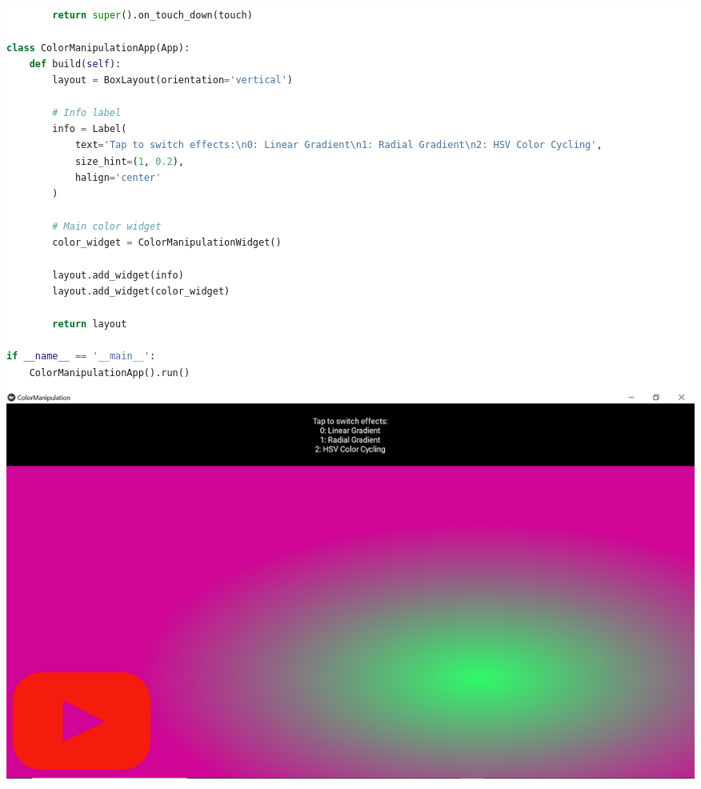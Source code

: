```python
        return super().on_touch_down(touch)

class ColorManipulationApp(App):
    def build(self):
        layout = BoxLayout(orientation='vertical')
        
        # Info label
        info = Label(
            text='Tap to switch effects:\n0: Linear Gradient\n1: Radial Gradient\n2: HSV Color Cycling',
            size_hint=(1, 0.2),
            halign='center'
        )
        
        # Main color widget
        color_widget = ColorManipulationWidget()
        
        layout.add_widget(info)
        layout.add_widget(color_widget)
        
        return layout

if __name__ == '__main__':
    ColorManipulationApp().run()
```

[![Preview](./images/example-2.png)](https://youtu.be/Yl8OoJrm3Rw?t=35s)
